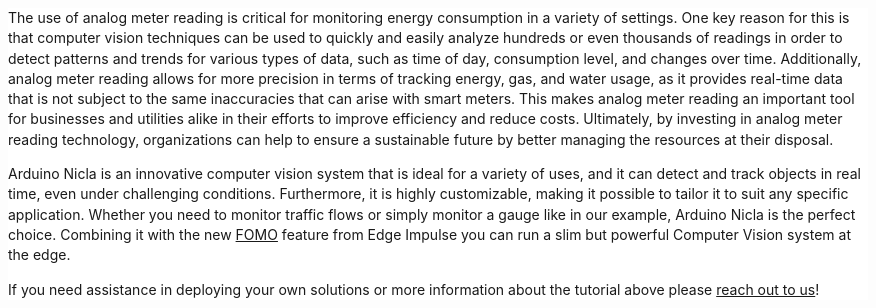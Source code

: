 The use of analog meter reading is critical for monitoring energy consumption in a variety of settings. One key reason for this is that computer vision techniques can be used to quickly and easily analyze hundreds or even thousands of readings in order to detect patterns and trends for various types of data, such as time of day, consumption level, and changes over time. Additionally, analog meter reading allows for more precision in terms of tracking energy, gas, and water usage, as it provides real-time data that is not subject to the same inaccuracies that can arise with smart meters. This makes analog meter reading an important tool for businesses and utilities alike in their efforts to improve efficiency and reduce costs. Ultimately, by investing in analog meter reading technology, organizations can help to ensure a sustainable future by better managing the resources at their disposal.

Arduino Nicla is an innovative computer vision system that is ideal for a variety of uses, and it can detect and track objects in real time, even under challenging conditions. Furthermore, it is highly customizable, making it possible to tailor it to suit any specific application. Whether you need to monitor traffic flows or simply monitor a gauge like in our example, Arduino Nicla is the perfect choice. Combining it with the new [FOMO](https://www.edgeimpulse.com/blog/announcing-fomo-faster-objects-more-objects) feature from Edge Impulse you can run a slim but powerful Computer Vision system at the edge.

If you need assistance in deploying your own solutions or more information about the tutorial above please [reach out to us](https://edgeimpulse.com/contact)!
